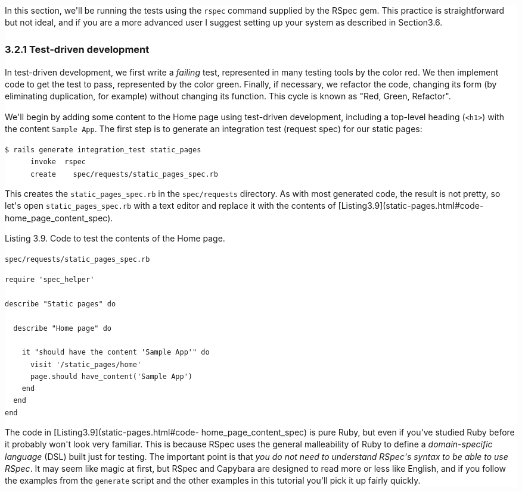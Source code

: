 In this section, we'll be running the tests using the `rspec` command supplied
by the RSpec gem. This practice is straightforward but not ideal, and if you
are a more advanced user I suggest setting up your system as described in
Section3.6.

### 3.2.1 Test-driven development

In test-driven development, we first write a _failing_ test, represented in
many testing tools by the color red. We then implement code to get the test to
pass, represented by the color green. Finally, if necessary, we refactor the
code, changing its form (by eliminating duplication, for example) without
changing its function. This cycle is known as "Red, Green, Refactor".

We'll begin by adding some content to the Home page using test-driven
development, including a top-level heading (`<h1>`) with the content `Sample
App`. The first step is to generate an integration test (request spec) for our
static pages:

    
    $ rails generate integration_test static_pages
          invoke  rspec
          create    spec/requests/static_pages_spec.rb
    

This creates the `static_pages_spec.rb` in the `spec/requests` directory. As
with most generated code, the result is not pretty, so let's open
`static_pages_spec.rb` with a text editor and replace it with the contents of
[Listing3.9](static-pages.html#code-
home_page_content_spec).

Listing 3.9. Code to test the contents of the Home page.

`spec/requests/static_pages_spec.rb`

    
    require 'spec_helper'
    
    describe "Static pages" do
    
      describe "Home page" do
    
        it "should have the content 'Sample App'" do
          visit '/static_pages/home'
          page.should have_content('Sample App')
        end
      end
    end
    

The code in [Listing3.9](static-pages.html#code-
home_page_content_spec) is pure Ruby, but even if you've studied Ruby before
it probably won't look very familiar. This is because RSpec uses the general
malleability of Ruby to define a _domain-specific language_ (DSL) built just
for testing. The important point is that _you do not need to understand
RSpec's syntax to be able to use RSpec_. It may seem like magic at first, but
RSpec and Capybara are designed to read more or less like English, and if you
follow the examples from the `generate` script and the other examples in this
tutorial you'll pick it up fairly quickly.
